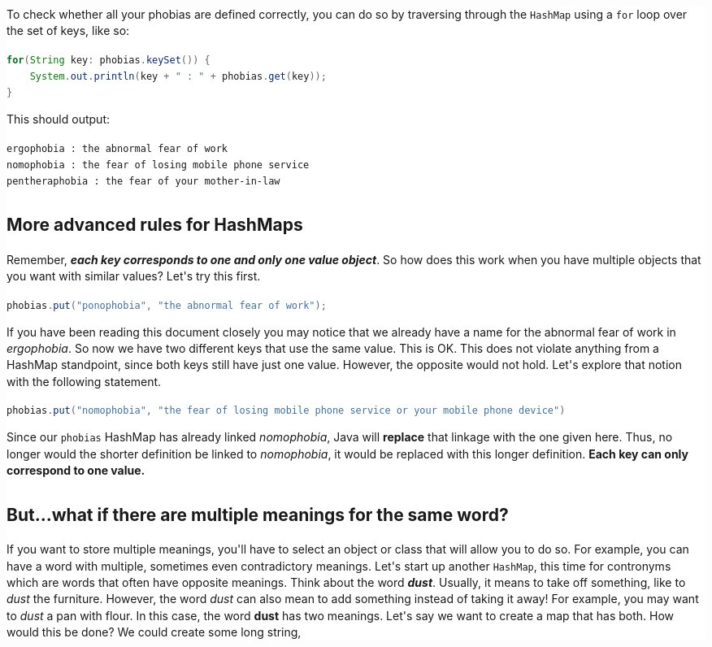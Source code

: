 To check whether all your phobias are defined correctly,
you can do so by traversing through the ```HashMap``` using a ```for``` loop over the set of keys,
like so:

```java
for(String key: phobias.keySet()) {
    System.out.println(key + " : " + phobias.get(key));
}
```

This should output:

```text
ergophobia : the abnormal fear of work
nomophobia : the fear of losing mobile phone service
pentheraphobia : the fear of your mother-in-law
```

## More advanced rules for HashMaps

Remember,
***each key corresponds to one and only one value object***.
So how does this work when you have multiple objects that you want with similar values?
Let's try this first.

```java
phobias.put("ponophobia", "the abnormal fear of work");
```

If you have been reading this document closely you may notice that we
already have a name for the abnormal fear of work in *ergophobia*.
So now we have two different keys that use the same value.
This is OK.
This does not violate anything from a HashMap standpoint,
since both keys still have just one value.
However,
the opposite would not hold.
Let's explore that notion with the following statement.

```java
phobias.put("nomophobia", "the fear of losing mobile phone service or your mobile phone device")
```

Since our ```phobias``` HashMap has already linked *nomophobia*,
Java will **replace** that linkage with the one given here.
Thus,
no longer would the shorter definition be linked to *nomophobia*,
it would be replaced with this longer definition.
**Each key can only correspond to one value.**

## But...what if there are multiple meanings for the same word?

If you want to store multiple meanings,
you'll have to select an object or class that will allow you to do so.
For example,
you can have a word with multiple, sometimes even contradictory meanings.
Let's start up another ```HashMap```,
this time for contronyms which are words that often have opposite meanings.
Think about the word ***dust***.
Usually, it means to take off something, like to *dust* the furniture.
However,
the word *dust* can also mean to add something instead of taking it away!
For example, you may want to *dust* a pan with flour.
In this case, the word **dust** has two meanings.
Let's say we want to create a map that has both.
How would this be done?
We could create some long string,